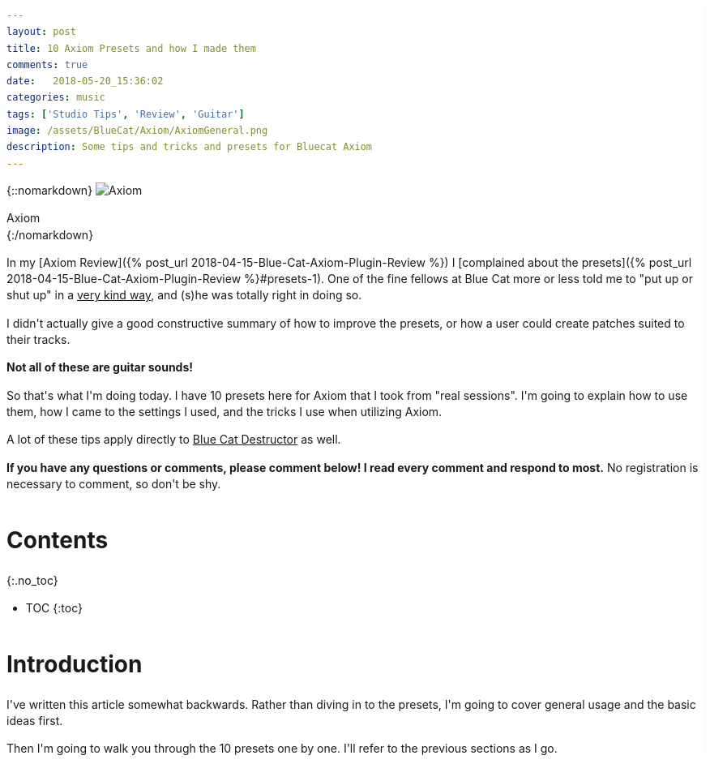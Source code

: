 ```yaml
---
layout: post
title: 10 Axiom Presets and how I made them
comments: true
date:   2018-05-20_15:36:02 
categories: music
tags: ['Studio Tips', 'Review', 'Guitar']
image: /assets/BlueCat/Axiom/AxiomGeneral.png
description: Some tips and tricks and presets for Bluecat Axiom
---
```


{::nomarkdown}
<img src="/assets/BlueCat/Axiom/AxiomGeneral.png" alt="Axiom">
<div class="image-caption">Axiom</div>
{:/nomarkdown}

In my [Axiom Review]({% post_url 2018-04-15-Blue-Cat-Axiom-Plugin-Review %}) I [complained about the presets]({% post_url 2018-04-15-Blue-Cat-Axiom-Plugin-Review %}#presets-1). One of the fine fellows at Blue Cat more or less told me to "put up or shut up" in a [very kind way](https://www.gearslutz.com/board/showpost.php?p=13310362&postcount=29), and (s)he was totally right in doing so.

I didn't actually give a good constructive summary of how to improve the presets, or how a user could create patches suited to their tracks.

**Not all of these are guitar sounds!**

So that's what I'm doing today. I have 10 presets here for Axiom that I took from "real sessions". I'm going to explain how to use them, how I came to the settings I used, and the tricks I use when utilizing Axiom.

A lot of these tips apply directly to [Blue Cat Destructor](https://www.bluecataudio.com/Products/Product_Destructor/) as well.



**If you have any questions or comments, please comment below! I read every comment and respond to most.** No registration is necessary to comment, so don't be shy.

# Contents
{:.no_toc}
* TOC
{:toc}

# Introduction

I've written this article somewhat backwards. Rather than diving in to the presets, I'm going to cover general usage and the basic ideas first.

Then I'm going to walk you through the 10 presets one by one. I'll refer to the previous sections as I go.
